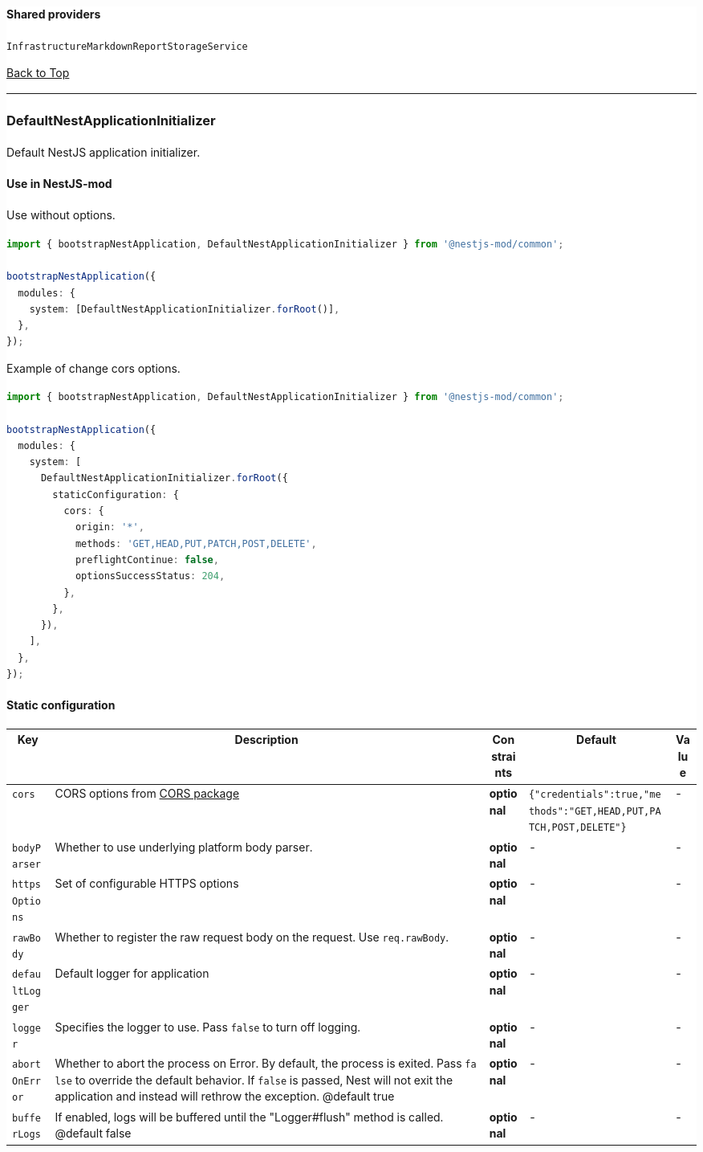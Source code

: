 #### Shared providers

`InfrastructureMarkdownReportStorageService`

[Back to Top](#modules)

---

### DefaultNestApplicationInitializer

Default NestJS application initializer.

#### Use in NestJS-mod

Use without options.

```typescript
import { bootstrapNestApplication, DefaultNestApplicationInitializer } from '@nestjs-mod/common';

bootstrapNestApplication({
  modules: {
    system: [DefaultNestApplicationInitializer.forRoot()],
  },
});
```

Example of change cors options.

```typescript
import { bootstrapNestApplication, DefaultNestApplicationInitializer } from '@nestjs-mod/common';

bootstrapNestApplication({
  modules: {
    system: [
      DefaultNestApplicationInitializer.forRoot({
        staticConfiguration: {
          cors: {
            origin: '*',
            methods: 'GET,HEAD,PUT,PATCH,POST,DELETE',
            preflightContinue: false,
            optionsSuccessStatus: 204,
          },
        },
      }),
    ],
  },
});
```

#### Static configuration

| Key                     | Description                                                                                                                                                                                                                             | Constraints  | Default                                                           | Value |
| ----------------------- | --------------------------------------------------------------------------------------------------------------------------------------------------------------------------------------------------------------------------------------- | ------------ | ----------------------------------------------------------------- | ----- |
| `cors`                  | CORS options from [CORS package](https://github.com/expressjs/cors#configuration-options)                                                                                                                                               | **optional** | `{"credentials":true,"methods":"GET,HEAD,PUT,PATCH,POST,DELETE"}` | -     |
| `bodyParser`            | Whether to use underlying platform body parser.                                                                                                                                                                                         | **optional** | -                                                                 | -     |
| `httpsOptions`          | Set of configurable HTTPS options                                                                                                                                                                                                       | **optional** | -                                                                 | -     |
| `rawBody`               | Whether to register the raw request body on the request. Use `req.rawBody`.                                                                                                                                                             | **optional** | -                                                                 | -     |
| `defaultLogger`         | Default logger for application                                                                                                                                                                                                          | **optional** | -                                                                 | -     |
| `logger`                | Specifies the logger to use. Pass `false` to turn off logging.                                                                                                                                                                          | **optional** | -                                                                 | -     |
| `abortOnError`          | Whether to abort the process on Error. By default, the process is exited. Pass `false` to override the default behavior. If `false` is passed, Nest will not exit the application and instead will rethrow the exception. @default true | **optional** | -                                                                 | -     |
| `bufferLogs`            | If enabled, logs will be buffered until the "Logger#flush" method is called. @default false                                                                                                                                             | **optional** | -                                                                 | -     |

[npm-image]: https://badgen.net/npm/v/@nestjs-mod/common
[npm-url]: https://npmjs.org/package/@nestjs-mod/common
[telegram-image]: https://img.shields.io/badge/group-telegram-blue.svg?maxAge=2592000
[telegram-url]: https://t.me/nestjs_mod
[discord-image]: https://img.shields.io/badge/discord-online-brightgreen.svg
[discord-url]: https://discord.gg/meY7UXaG
[downloads-image]: https://badgen.net/npm/dm/@nestjs-mod/common
[downloads-url]: https://npmjs.org/package/@nestjs-mod/common